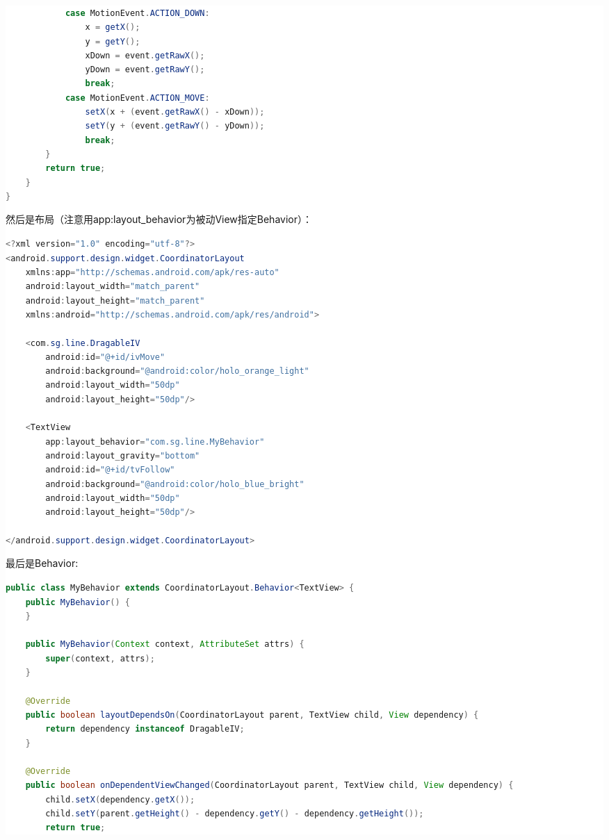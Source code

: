 ```java
            case MotionEvent.ACTION_DOWN:
                x = getX();
                y = getY();
                xDown = event.getRawX();
                yDown = event.getRawY();
                break;
            case MotionEvent.ACTION_MOVE:
                setX(x + (event.getRawX() - xDown));
                setY(y + (event.getRawY() - yDown));
                break;
        }
        return true;
    }
}
```

然后是布局（注意用app:layout_behavior为被动View指定Behavior）：

```java
<?xml version="1.0" encoding="utf-8"?>
<android.support.design.widget.CoordinatorLayout
    xmlns:app="http://schemas.android.com/apk/res-auto"
    android:layout_width="match_parent"
    android:layout_height="match_parent"
    xmlns:android="http://schemas.android.com/apk/res/android">

    <com.sg.line.DragableIV
        android:id="@+id/ivMove"
        android:background="@android:color/holo_orange_light"
        android:layout_width="50dp"
        android:layout_height="50dp"/>

    <TextView
        app:layout_behavior="com.sg.line.MyBehavior"
        android:layout_gravity="bottom"
        android:id="@+id/tvFollow"
        android:background="@android:color/holo_blue_bright"
        android:layout_width="50dp"
        android:layout_height="50dp"/>

</android.support.design.widget.CoordinatorLayout>
```

最后是Behavior:

```java
public class MyBehavior extends CoordinatorLayout.Behavior<TextView> {
    public MyBehavior() {
    }

    public MyBehavior(Context context, AttributeSet attrs) {
        super(context, attrs);
    }

    @Override
    public boolean layoutDependsOn(CoordinatorLayout parent, TextView child, View dependency) {
        return dependency instanceof DragableIV;
    }

    @Override
    public boolean onDependentViewChanged(CoordinatorLayout parent, TextView child, View dependency) {
        child.setX(dependency.getX());
        child.setY(parent.getHeight() - dependency.getY() - dependency.getHeight());
        return true;
```